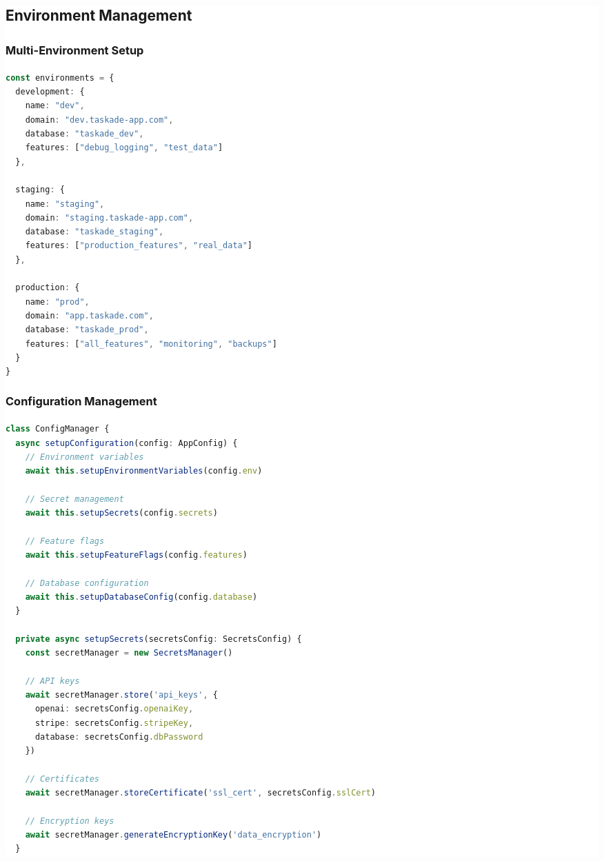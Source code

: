 ## Environment Management

### Multi-Environment Setup

```typescript
const environments = {
  development: {
    name: "dev",
    domain: "dev.taskade-app.com",
    database: "taskade_dev",
    features: ["debug_logging", "test_data"]
  },

  staging: {
    name: "staging",
    domain: "staging.taskade-app.com",
    database: "taskade_staging",
    features: ["production_features", "real_data"]
  },

  production: {
    name: "prod",
    domain: "app.taskade.com",
    database: "taskade_prod",
    features: ["all_features", "monitoring", "backups"]
  }
}
```

### Configuration Management

```typescript
class ConfigManager {
  async setupConfiguration(config: AppConfig) {
    // Environment variables
    await this.setupEnvironmentVariables(config.env)

    // Secret management
    await this.setupSecrets(config.secrets)

    // Feature flags
    await this.setupFeatureFlags(config.features)

    // Database configuration
    await this.setupDatabaseConfig(config.database)
  }

  private async setupSecrets(secretsConfig: SecretsConfig) {
    const secretManager = new SecretsManager()

    // API keys
    await secretManager.store('api_keys', {
      openai: secretsConfig.openaiKey,
      stripe: secretsConfig.stripeKey,
      database: secretsConfig.dbPassword
    })

    // Certificates
    await secretManager.storeCertificate('ssl_cert', secretsConfig.sslCert)

    // Encryption keys
    await secretManager.generateEncryptionKey('data_encryption')
  }
```